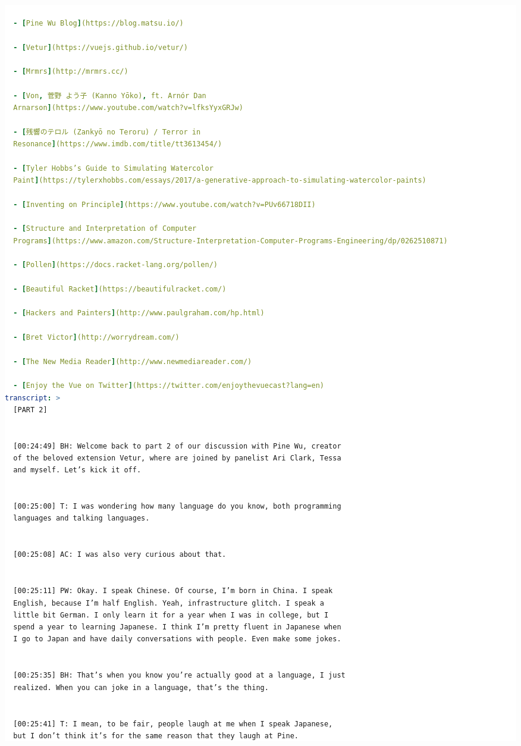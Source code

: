 ```yaml

  - [Pine Wu Blog](https://blog.matsu.io/)

  - [Vetur](https://vuejs.github.io/vetur/)

  - [Mrmrs](http://mrmrs.cc/)

  - [Von, 菅野 よう子 (Kanno Yōko), ft. Arnór Dan
  Arnarson](https://www.youtube.com/watch?v=lfksYyxGRJw)

  - [残響のテロル (Zankyō no Teroru) / Terror in
  Resonance](https://www.imdb.com/title/tt3613454/)

  - [Tyler Hobbs’s Guide to Simulating Watercolor
  Paint](https://tylerxhobbs.com/essays/2017/a-generative-approach-to-simulating-watercolor-paints)

  - [Inventing on Principle](https://www.youtube.com/watch?v=PUv66718DII)

  - [Structure and Interpretation of Computer
  Programs](https://www.amazon.com/Structure-Interpretation-Computer-Programs-Engineering/dp/0262510871)

  - [Pollen](https://docs.racket-lang.org/pollen/)

  - [Beautiful Racket](https://beautifulracket.com/)

  - [Hackers and Painters](http://www.paulgraham.com/hp.html)

  - [Bret Victor](http://worrydream.com/)

  - [The New Media Reader](http://www.newmediareader.com/)

  - [Enjoy the Vue on Twitter](https://twitter.com/enjoythevuecast?lang=en)
transcript: >
  [PART 2]


  [00:24:49] BH: Welcome back to part 2 of our discussion with Pine Wu, creator
  of the beloved extension Vetur, where are joined by panelist Ari Clark, Tessa
  and myself. Let’s kick it off.


  [00:25:00] T: I was wondering how many language do you know, both programming
  languages and talking languages.


  [00:25:08] AC: I was also very curious about that.


  [00:25:11] PW: Okay. I speak Chinese. Of course, I’m born in China. I speak
  English, because I’m half English. Yeah, infrastructure glitch. I speak a
  little bit German. I only learn it for a year when I was in college, but I
  spend a year to learning Japanese. I think I’m pretty fluent in Japanese when
  I go to Japan and have daily conversations with people. Even make some jokes.


  [00:25:35] BH: That’s when you know you’re actually good at a language, I just
  realized. When you can joke in a language, that’s the thing.


  [00:25:41] T: I mean, to be fair, people laugh at me when I speak Japanese,
  but I don’t think it’s for the same reason that they laugh at Pine.

```